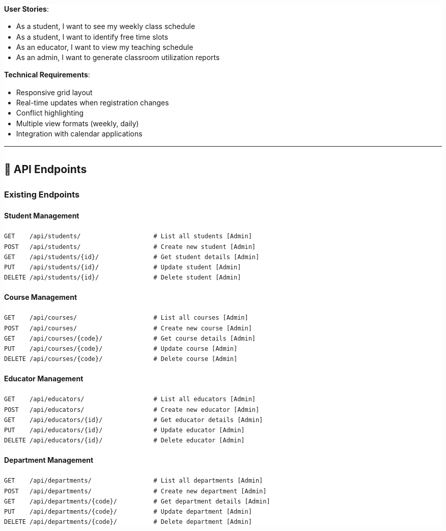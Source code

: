 **User Stories**:
- As a student, I want to see my weekly class schedule
- As a student, I want to identify free time slots
- As an educator, I want to view my teaching schedule
- As an admin, I want to generate classroom utilization reports

**Technical Requirements**:
- Responsive grid layout
- Real-time updates when registration changes
- Conflict highlighting
- Multiple view formats (weekly, daily)
- Integration with calendar applications

---

## 🔌 API Endpoints

### Existing Endpoints

#### Student Management
```
GET    /api/students/                    # List all students [Admin]
POST   /api/students/                    # Create new student [Admin]
GET    /api/students/{id}/               # Get student details [Admin]
PUT    /api/students/{id}/               # Update student [Admin]
DELETE /api/students/{id}/               # Delete student [Admin]
```

#### Course Management
```
GET    /api/courses/                     # List all courses [Admin]
POST   /api/courses/                     # Create new course [Admin]
GET    /api/courses/{code}/              # Get course details [Admin]
PUT    /api/courses/{code}/              # Update course [Admin]
DELETE /api/courses/{code}/              # Delete course [Admin]
```

#### Educator Management
```
GET    /api/educators/                   # List all educators [Admin]
POST   /api/educators/                   # Create new educator [Admin]
GET    /api/educators/{id}/              # Get educator details [Admin]
PUT    /api/educators/{id}/              # Update educator [Admin]
DELETE /api/educators/{id}/              # Delete educator [Admin]
```

#### Department Management
```
GET    /api/departments/                 # List all departments [Admin]
POST   /api/departments/                 # Create new department [Admin]
GET    /api/departments/{code}/          # Get department details [Admin]
PUT    /api/departments/{code}/          # Update department [Admin]
DELETE /api/departments/{code}/          # Delete department [Admin]
```
